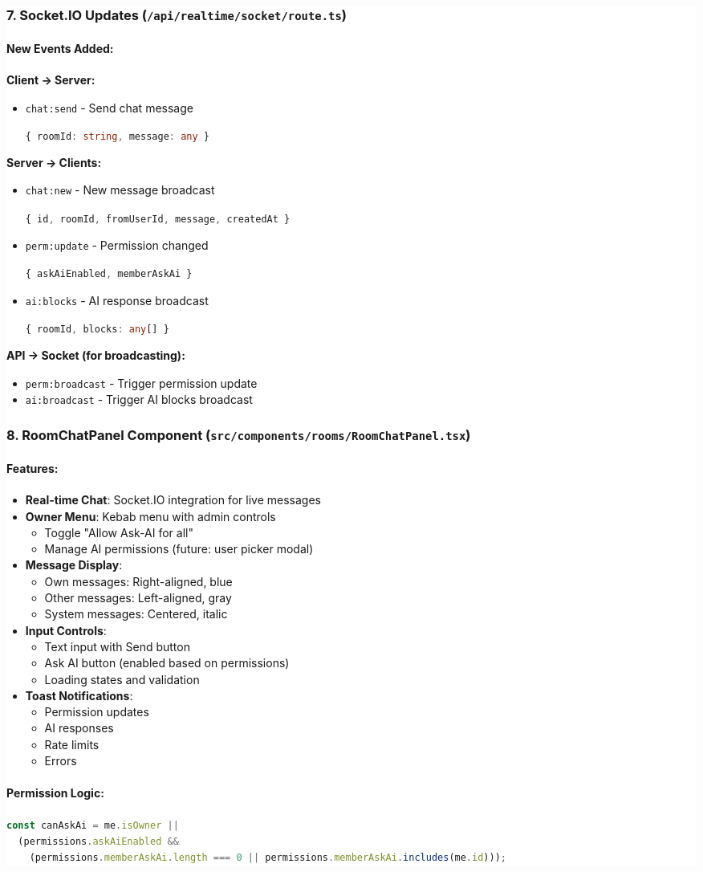 ### 7. **Socket.IO Updates** (`/api/realtime/socket/route.ts`)

#### New Events Added:

**Client → Server:**
- `chat:send` - Send chat message
  ```typescript
  { roomId: string, message: any }
  ```

**Server → Clients:**
- `chat:new` - New message broadcast
  ```typescript
  { id, roomId, fromUserId, message, createdAt }
  ```
- `perm:update` - Permission changed
  ```typescript
  { askAiEnabled, memberAskAi }
  ```
- `ai:blocks` - AI response broadcast
  ```typescript
  { roomId, blocks: any[] }
  ```

**API → Socket (for broadcasting):**
- `perm:broadcast` - Trigger permission update
- `ai:broadcast` - Trigger AI blocks broadcast

### 8. **RoomChatPanel Component** (`src/components/rooms/RoomChatPanel.tsx`)

#### Features:
- **Real-time Chat**: Socket.IO integration for live messages
- **Owner Menu**: Kebab menu with admin controls
  - Toggle "Allow Ask-AI for all"
  - Manage AI permissions (future: user picker modal)
- **Message Display**:
  - Own messages: Right-aligned, blue
  - Other messages: Left-aligned, gray
  - System messages: Centered, italic
- **Input Controls**:
  - Text input with Send button
  - Ask AI button (enabled based on permissions)
  - Loading states and validation
- **Toast Notifications**:
  - Permission updates
  - AI responses
  - Rate limits
  - Errors

#### Permission Logic:
```typescript
const canAskAi = me.isOwner ||
  (permissions.askAiEnabled &&
    (permissions.memberAskAi.length === 0 || permissions.memberAskAi.includes(me.id)));
```
